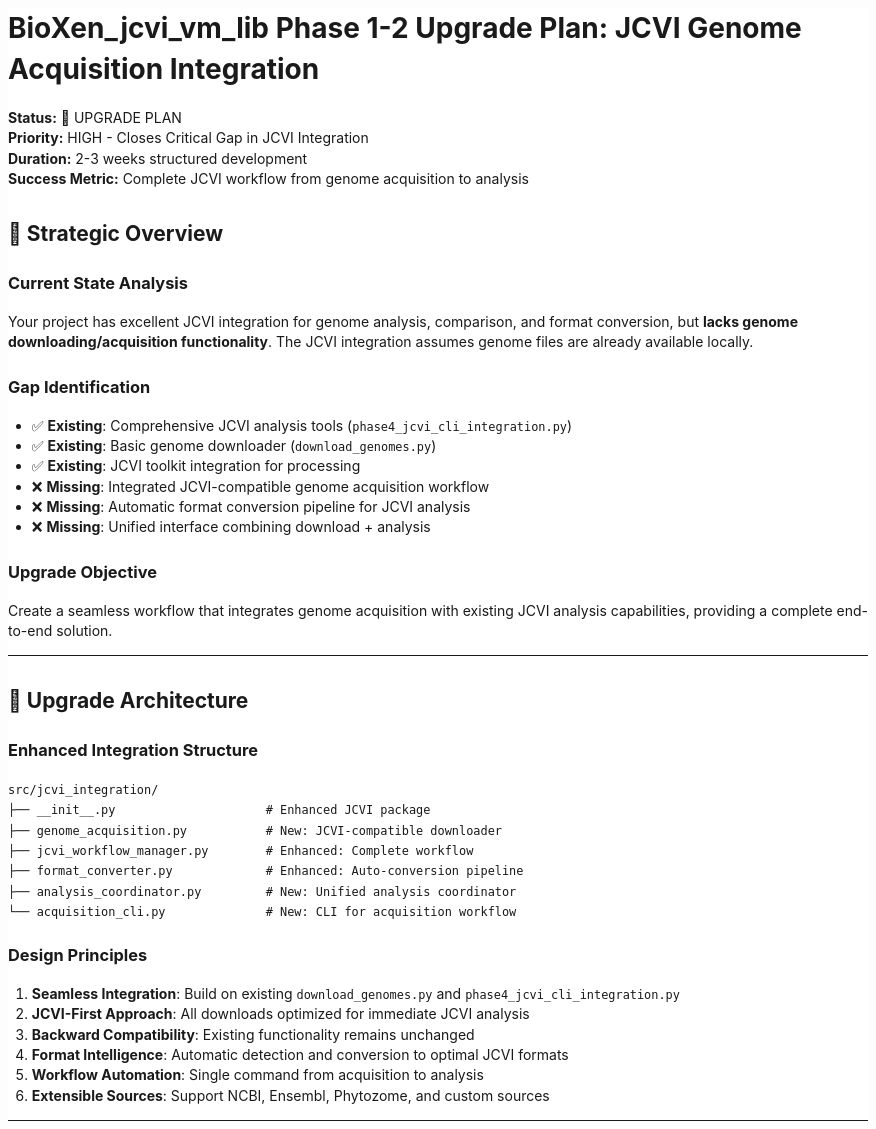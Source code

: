 # BioXen_jcvi_vm_lib Phase 1-2 Upgrade Plan: JCVI Genome Acquisition Integration

**Status:** 🔄 UPGRADE PLAN  
**Priority:** HIGH - Closes Critical Gap in JCVI Integration  
**Duration:** 2-3 weeks structured development  
**Success Metric:** Complete JCVI workflow from genome acquisition to analysis

## 🎯 **Strategic Overview**

### **Current State Analysis**
Your project has excellent JCVI integration for genome analysis, comparison, and format conversion, but **lacks genome downloading/acquisition functionality**. The JCVI integration assumes genome files are already available locally.

### **Gap Identification**
- ✅ **Existing**: Comprehensive JCVI analysis tools (`phase4_jcvi_cli_integration.py`)
- ✅ **Existing**: Basic genome downloader (`download_genomes.py`) 
- ✅ **Existing**: JCVI toolkit integration for processing
- ❌ **Missing**: Integrated JCVI-compatible genome acquisition workflow
- ❌ **Missing**: Automatic format conversion pipeline for JCVI analysis
- ❌ **Missing**: Unified interface combining download + analysis

### **Upgrade Objective**
Create a seamless workflow that integrates genome acquisition with existing JCVI analysis capabilities, providing a complete end-to-end solution.

---

## 🔧 **Upgrade Architecture**

### **Enhanced Integration Structure**
```
src/jcvi_integration/
├── __init__.py                     # Enhanced JCVI package
├── genome_acquisition.py           # New: JCVI-compatible downloader
├── jcvi_workflow_manager.py        # Enhanced: Complete workflow
├── format_converter.py             # Enhanced: Auto-conversion pipeline
├── analysis_coordinator.py         # New: Unified analysis coordinator
└── acquisition_cli.py              # New: CLI for acquisition workflow
```

### **Design Principles**
1. **Seamless Integration**: Build on existing `download_genomes.py` and `phase4_jcvi_cli_integration.py`
2. **JCVI-First Approach**: All downloads optimized for immediate JCVI analysis
3. **Backward Compatibility**: Existing functionality remains unchanged
4. **Format Intelligence**: Automatic detection and conversion to optimal JCVI formats
5. **Workflow Automation**: Single command from acquisition to analysis
6. **Extensible Sources**: Support NCBI, Ensembl, Phytozome, and custom sources

---